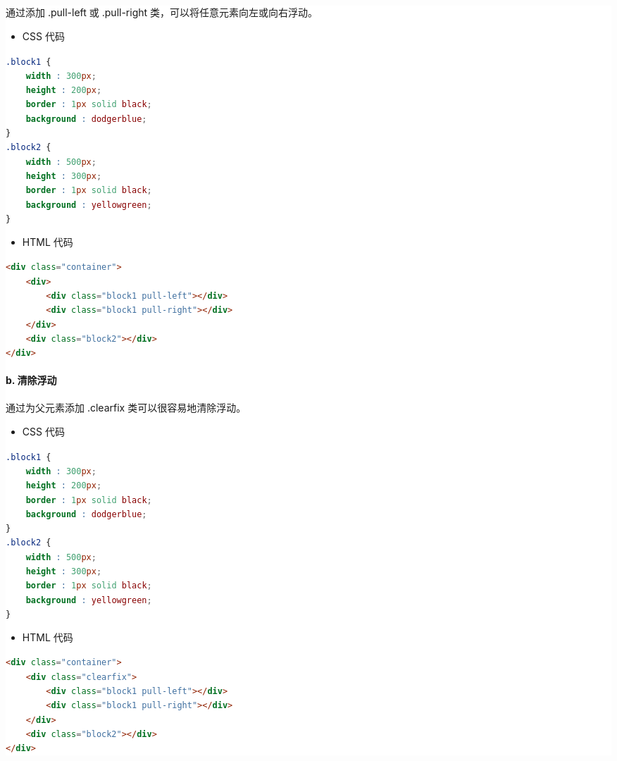 通过添加 .pull-left 或 .pull-right 类，可以将任意元素向左或向右浮动。

* CSS 代码

```css
.block1 {
	width : 300px;
	height : 200px;
	border : 1px solid black;
	background : dodgerblue;
}
.block2 {
	width : 500px;
	height : 300px;
	border : 1px solid black;
	background : yellowgreen;
}
```

* HTML 代码

```html
<div class="container">
    <div>
        <div class="block1 pull-left"></div>
        <div class="block1 pull-right"></div>
    </div>
    <div class="block2"></div>
</div>
```

#### b. 清除浮动

通过为父元素添加 .clearfix 类可以很容易地清除浮动。

* CSS 代码

```css
.block1 {
	width : 300px;
	height : 200px;
	border : 1px solid black;
	background : dodgerblue;
}
.block2 {
	width : 500px;
	height : 300px;
	border : 1px solid black;
	background : yellowgreen;
}
```

* HTML 代码

```html
<div class="container">
    <div class="clearfix">
        <div class="block1 pull-left"></div>
        <div class="block1 pull-right"></div>
    </div>
    <div class="block2"></div>
</div>
```
